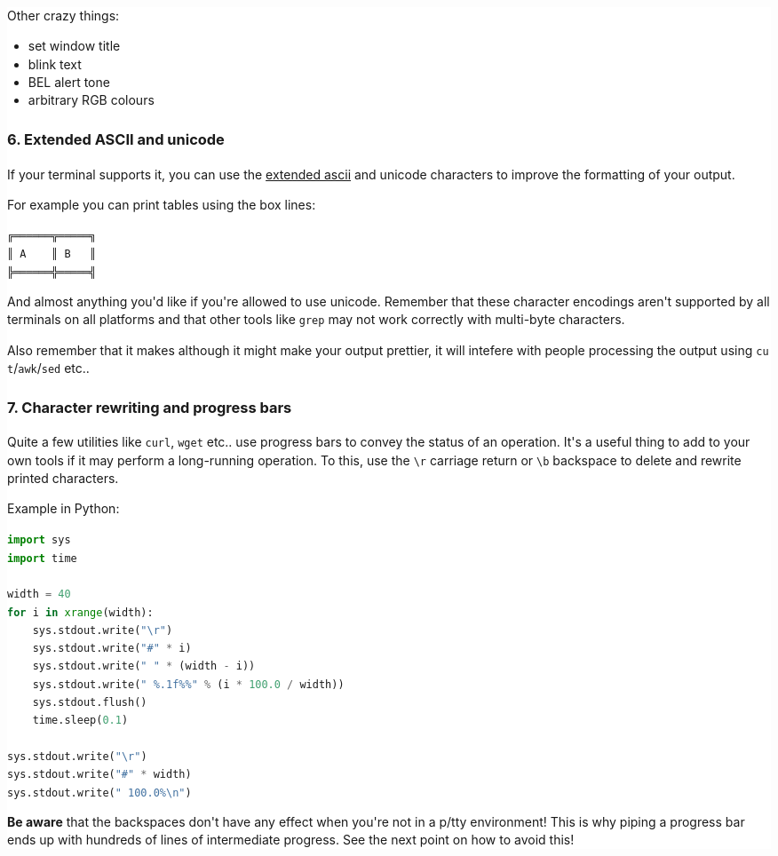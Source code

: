 Other crazy things:

- set window title
- blink text
- BEL alert tone
- arbitrary RGB colours

### 6. Extended ASCII and unicode

If your terminal supports it, you can use the [extended ascii](http://www.theasciicode.com.ar/)
and unicode characters to improve the formatting of your output.

For example you can print tables using the box lines:

```
╔══════╦═════╗
║ A    ║ B   ║
╠══════╬═════╣
```

And almost anything you'd like if you're allowed to use unicode. Remember that
these character encodings aren't supported by all terminals on all platforms and
that other tools like `grep` may not work correctly with multi-byte characters.

Also remember that it makes although it might make your output prettier, it
will intefere with people processing the output using `cut`/`awk`/`sed` etc..

### 7. Character rewriting and progress bars

Quite a few utilities like `curl`, `wget` etc.. use progress bars to convey the
status of an operation. It's a useful thing to add to your own tools if it may
perform a long-running operation. To this, use the `\r` carriage return or `\b`
backspace to delete and rewrite printed characters.

Example in Python:

```python
import sys
import time

width = 40
for i in xrange(width):
    sys.stdout.write("\r")
    sys.stdout.write("#" * i)
    sys.stdout.write(" " * (width - i))
    sys.stdout.write(" %.1f%%" % (i * 100.0 / width))
    sys.stdout.flush()
    time.sleep(0.1)

sys.stdout.write("\r")
sys.stdout.write("#" * width)
sys.stdout.write(" 100.0%\n")
```

**Be aware** that the backspaces don't have any effect when you're not in a
p/tty environment! This is why piping a progress bar ends up with hundreds of
lines of intermediate progress. See the next point on how to avoid this!
